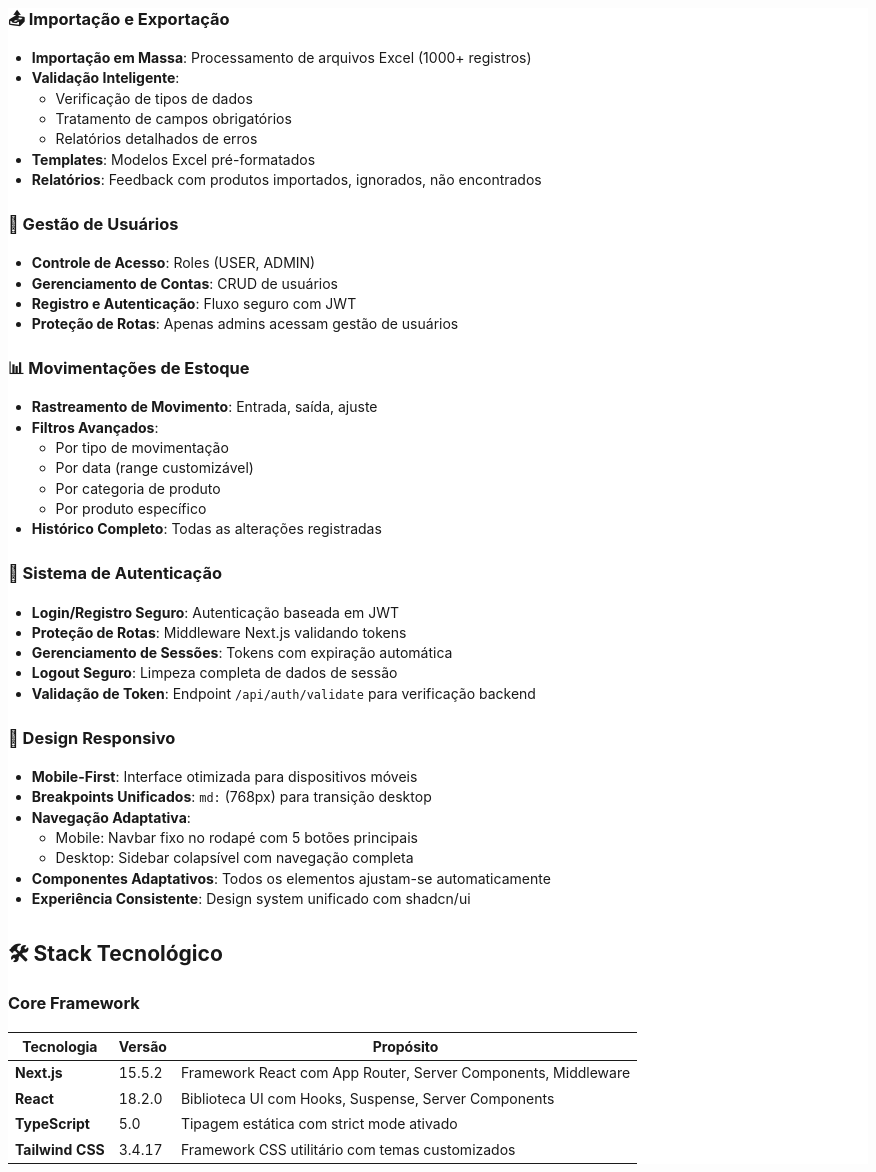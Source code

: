### 📤 Importação e Exportação
- **Importação em Massa**: Processamento de arquivos Excel (1000+ registros)
- **Validação Inteligente**: 
  - Verificação de tipos de dados
  - Tratamento de campos obrigatórios
  - Relatórios detalhados de erros
- **Templates**: Modelos Excel pré-formatados
- **Relatórios**: Feedback com produtos importados, ignorados, não encontrados

### 🏢 Gestão de Usuários
- **Controle de Acesso**: Roles (USER, ADMIN)
- **Gerenciamento de Contas**: CRUD de usuários
- **Registro e Autenticação**: Fluxo seguro com JWT
- **Proteção de Rotas**: Apenas admins acessam gestão de usuários

### 📊 Movimentações de Estoque
- **Rastreamento de Movimento**: Entrada, saída, ajuste
- **Filtros Avançados**:
  - Por tipo de movimentação
  - Por data (range customizável)
  - Por categoria de produto
  - Por produto específico
- **Histórico Completo**: Todas as alterações registradas

### 🔐 Sistema de Autenticação
- **Login/Registro Seguro**: Autenticação baseada em JWT
- **Proteção de Rotas**: Middleware Next.js validando tokens
- **Gerenciamento de Sessões**: Tokens com expiração automática
- **Logout Seguro**: Limpeza completa de dados de sessão
- **Validação de Token**: Endpoint `/api/auth/validate` para verificação backend

### 📱 Design Responsivo
- **Mobile-First**: Interface otimizada para dispositivos móveis
- **Breakpoints Unificados**: `md:` (768px) para transição desktop
- **Navegação Adaptativa**:
  - Mobile: Navbar fixo no rodapé com 5 botões principais
  - Desktop: Sidebar colapsível com navegação completa
- **Componentes Adaptativos**: Todos os elementos ajustam-se automaticamente
- **Experiência Consistente**: Design system unificado com shadcn/ui

## 🛠️ Stack Tecnológico

### Core Framework
| Tecnologia | Versão | Propósito |
|----------|--------|----------|
| **Next.js** | 15.5.2 | Framework React com App Router, Server Components, Middleware |
| **React** | 18.2.0 | Biblioteca UI com Hooks, Suspense, Server Components |
| **TypeScript** | 5.0 | Tipagem estática com strict mode ativado |
| **Tailwind CSS** | 3.4.17 | Framework CSS utilitário com temas customizados |
